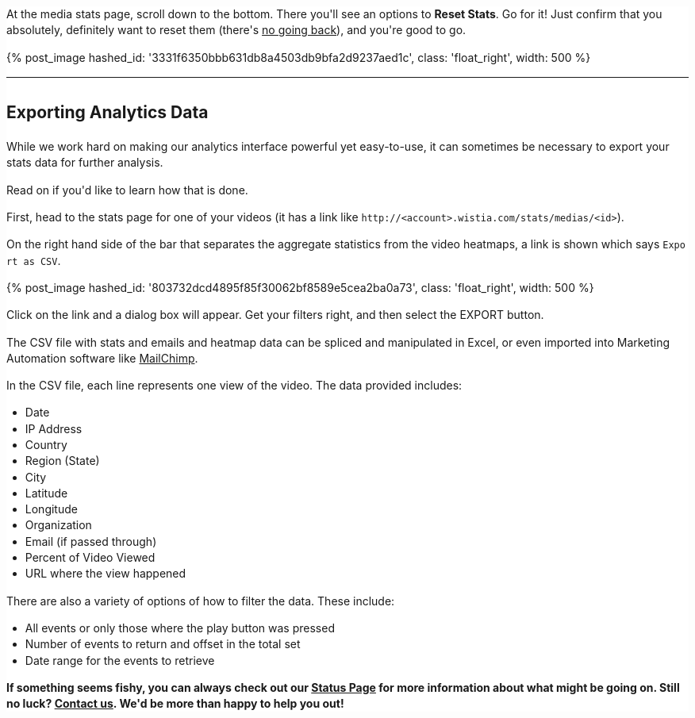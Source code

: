 At the media stats page, scroll down to the bottom. There you'll see an options to
**Reset Stats**. Go for it! Just confirm that you absolutely, definitely want to reset
them (there's <a href="//fast.wistia.net/embed/iframe/kmoo4abbal?popover=true" class="wistia-popover[height=450,playerColor=7b796a,width=800]">no going back</a><script charset="ISO-8859-1" src="//fast.wistia.com/assets/external/popover-v1.js"></script>), and you're good to go.

{% post_image hashed_id: '3331f6350bbb631db8a4503db9bfa2d9237aed1c', class: 'float_right', width: 500 %}


---

## Exporting Analytics Data

While we work hard on making our analytics interface powerful yet easy-to-use,
it can sometimes be necessary to export your stats data for further analysis.

Read on if you'd like to learn how that is done.

First, head to the stats page for one of your videos (it has a link like
`http://<account>.wistia.com/stats/medias/<id>`).

On the right hand side of the bar that separates the aggregate statistics from
the video heatmaps, a link is shown which says `Export as CSV`.

{% post_image hashed_id: '803732dcd4895f85f30062bf8589e5cea2ba0a73', class: 'float_right', width: 500 %}

Click on the link and a dialog box will appear. Get your filters right, and
then select the <span class="faux_button">EXPORT</span> button.

The CSV file with stats and emails and heatmap data can be spliced and manipulated
in Excel, or even imported into Marketing Automation software like [MailChimp](http://mailchimp.com).

In the CSV file, each line represents one view of the video.  The data provided
includes:

*  Date
*  IP Address
*  Country
*  Region (State)
*  City
*  Latitude
*  Longitude
*  Organization
*  Email (if passed through)
*  Percent of Video Viewed
*  URL where the view happened

There are also a variety of options of how to filter the data.  These include:

*  All events or only those where the play button was pressed
*  Number of events to return and offset in the total set
*  Date range for the events to retrieve

**If something seems fishy, you can always check out our <a href="http://status.wistia.com/">Status Page</a> for more information about what might be going on. Still no luck? [Contact us](http://wistia.com/support/contact). We'd be more than happy to help you out!**

<script charset="ISO-8859-1" src="//fast.wistia.com/assets/external/popover-v1.js"></script>
<script>
  wistiaJQuery(document).bind("wistia-popover", function(event, iframe) {
    iframe.wistiaApi.bind("end", function() {
      wistiaJQuery.fancybox.close();
    });
  });
</script>
